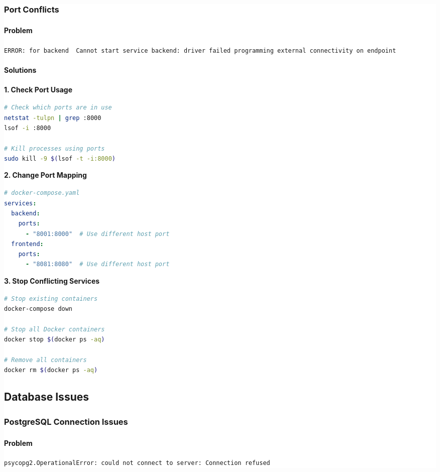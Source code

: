 ### Port Conflicts

#### Problem
```
ERROR: for backend  Cannot start service backend: driver failed programming external connectivity on endpoint
```

#### Solutions

**1. Check Port Usage**
```bash
# Check which ports are in use
netstat -tulpn | grep :8000
lsof -i :8000

# Kill processes using ports
sudo kill -9 $(lsof -t -i:8000)
```

**2. Change Port Mapping**
```yaml
# docker-compose.yaml
services:
  backend:
    ports:
      - "8001:8000"  # Use different host port
  frontend:
    ports:
      - "8081:8080"  # Use different host port
```

**3. Stop Conflicting Services**
```bash
# Stop existing containers
docker-compose down

# Stop all Docker containers
docker stop $(docker ps -aq)

# Remove all containers
docker rm $(docker ps -aq)
```

## Database Issues

### PostgreSQL Connection Issues

#### Problem
```
psycopg2.OperationalError: could not connect to server: Connection refused
```
